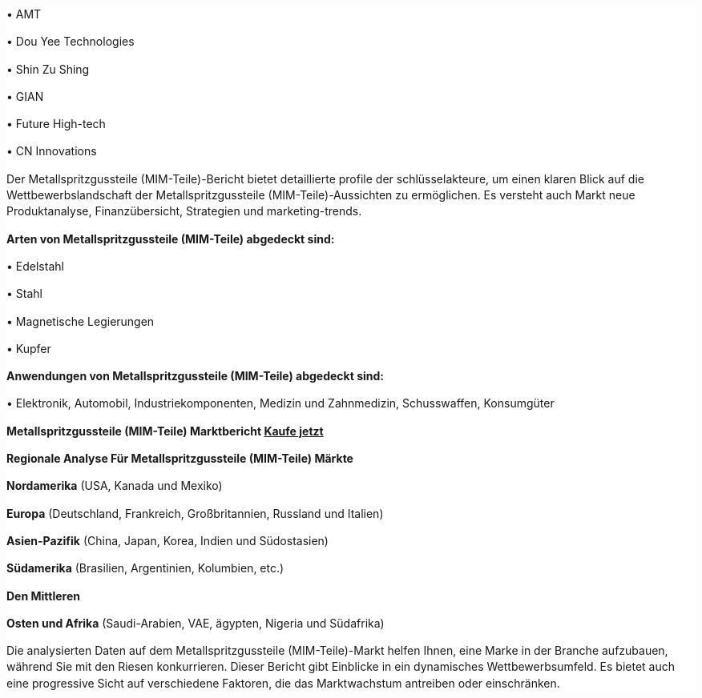 • AMT

• Dou Yee Technologies

• Shin Zu Shing

• GIAN

• Future High-tech

• CN Innovations

Der Metallspritzgussteile (MIM-Teile)-Bericht bietet detaillierte profile der schlüsselakteure, um einen klaren Blick auf die Wettbewerbslandschaft der Metallspritzgussteile (MIM-Teile)-Aussichten zu ermöglichen. Es versteht auch Markt neue Produktanalyse, Finanzübersicht, Strategien und marketing-trends.



<strong>Arten von Metallspritzgussteile (MIM-Teile) abgedeckt sind:</strong>

• Edelstahl

• Stahl

• Magnetische Legierungen

• Kupfer



<strong>Anwendungen von Metallspritzgussteile (MIM-Teile) abgedeckt sind:</strong>

• Elektronik, Automobil, Industriekomponenten, Medizin und Zahnmedizin, Schusswaffen, Konsumgüter



<strong>Metallspritzgussteile (MIM-Teile) Marktbericht <a href=https://www.marketresearchupdate.com/buynow/393544>Kaufe jetzt</a></strong>



<strong>Regionale Analyse Für Metallspritzgussteile (MIM-Teile) Märkte</strong>



<strong>Nordamerika</strong> (USA, Kanada und Mexiko)



<strong>Europa</strong> (Deutschland, Frankreich, Großbritannien, Russland und Italien)



<strong>Asien-Pazifik</strong> (China, Japan, Korea, Indien und Südostasien)



<strong>Südamerika</strong> (Brasilien, Argentinien, Kolumbien, etc.)



<strong>Den Mittleren</strong> 

<strong>Osten und Afrika</strong> (Saudi-Arabien, VAE, ägypten, Nigeria und Südafrika)

Die analysierten Daten auf dem Metallspritzgussteile (MIM-Teile)-Markt helfen Ihnen, eine Marke in der Branche aufzubauen, während Sie mit den Riesen konkurrieren. Dieser Bericht gibt Einblicke in ein dynamisches Wettbewerbsumfeld. Es bietet auch eine progressive Sicht auf verschiedene Faktoren, die das Marktwachstum antreiben oder einschränken.
